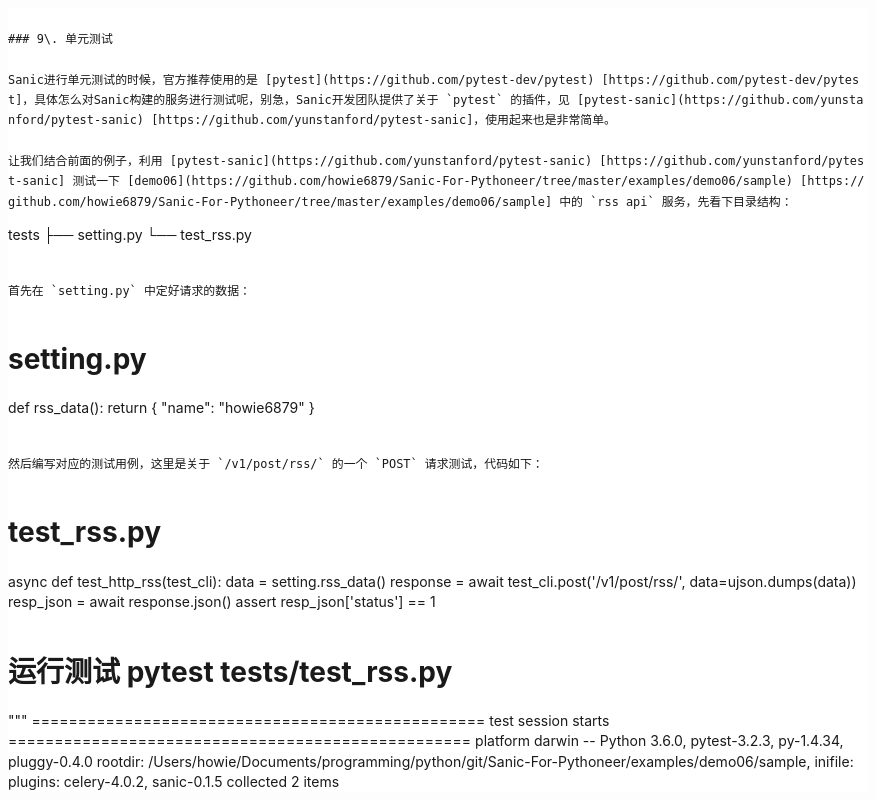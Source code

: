 ```

### 9\. 单元测试

Sanic进行单元测试的时候，官方推荐使用的是 [pytest](https://github.com/pytest-dev/pytest) [https://github.com/pytest-dev/pytest]，具体怎么对Sanic构建的服务进行测试呢，别急，Sanic开发团队提供了关于 `pytest` 的插件，见 [pytest-sanic](https://github.com/yunstanford/pytest-sanic) [https://github.com/yunstanford/pytest-sanic]，使用起来也是非常简单。

让我们结合前面的例子，利用 [pytest-sanic](https://github.com/yunstanford/pytest-sanic) [https://github.com/yunstanford/pytest-sanic] 测试一下 [demo06](https://github.com/howie6879/Sanic-For-Pythoneer/tree/master/examples/demo06/sample) [https://github.com/howie6879/Sanic-For-Pythoneer/tree/master/examples/demo06/sample] 中的 `rss api` 服务，先看下目录结构：

```
tests
├── setting.py
└── test_rss.py 
```

首先在 `setting.py` 中定好请求的数据：

```
# setting.py
def rss_data():
    return {
        "name": "howie6879"
    } 
```

然后编写对应的测试用例，这里是关于 `/v1/post/rss/` 的一个 `POST` 请求测试，代码如下：

```
# test_rss.py
async def test_http_rss(test_cli):
    data = setting.rss_data()
    response = await test_cli.post('/v1/post/rss/', data=ujson.dumps(data))
    resp_json = await response.json()
    assert resp_json['status'] == 1

# 运行测试 pytest tests/test_rss.py
"""
================================================= test session starts ==================================================
platform darwin -- Python 3.6.0, pytest-3.2.3, py-1.4.34, pluggy-0.4.0
rootdir: /Users/howie/Documents/programming/python/git/Sanic-For-Pythoneer/examples/demo06/sample, inifile:
plugins: celery-4.0.2, sanic-0.1.5
collected 2 items
